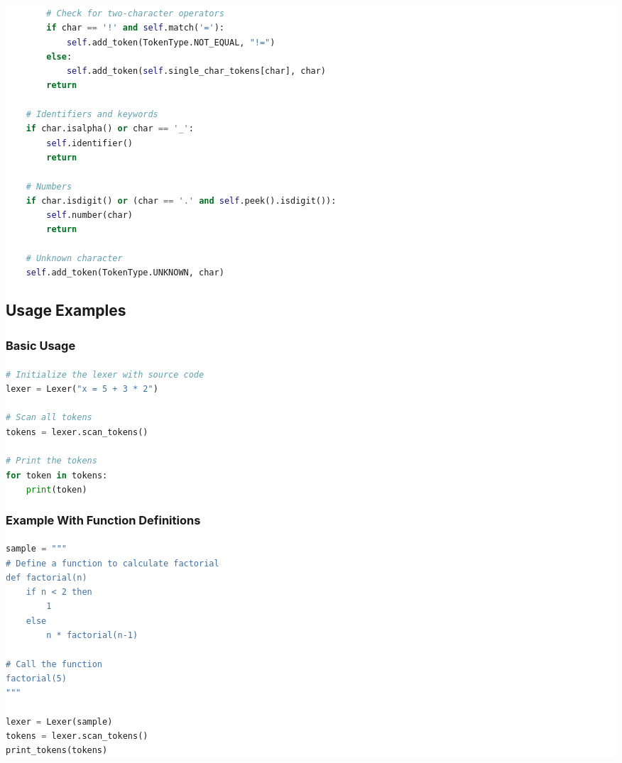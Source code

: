 ```python
        # Check for two-character operators
        if char == '!' and self.match('='):
            self.add_token(TokenType.NOT_EQUAL, "!=")
        else:
            self.add_token(self.single_char_tokens[char], char)
        return
        
    # Identifiers and keywords
    if char.isalpha() or char == '_':
        self.identifier()
        return
        
    # Numbers
    if char.isdigit() or (char == '.' and self.peek().isdigit()):
        self.number(char)
        return
        
    # Unknown character
    self.add_token(TokenType.UNKNOWN, char)
```

## Usage Examples

### Basic Usage

```python
# Initialize the lexer with source code
lexer = Lexer("x = 5 + 3 * 2")

# Scan all tokens
tokens = lexer.scan_tokens()

# Print the tokens
for token in tokens:
    print(token)
```

### Example With Function Definitions

```python
sample = """
# Define a function to calculate factorial
def factorial(n)
    if n < 2 then
        1
    else
        n * factorial(n-1)

# Call the function
factorial(5)
"""

lexer = Lexer(sample)
tokens = lexer.scan_tokens()
print_tokens(tokens)
```
